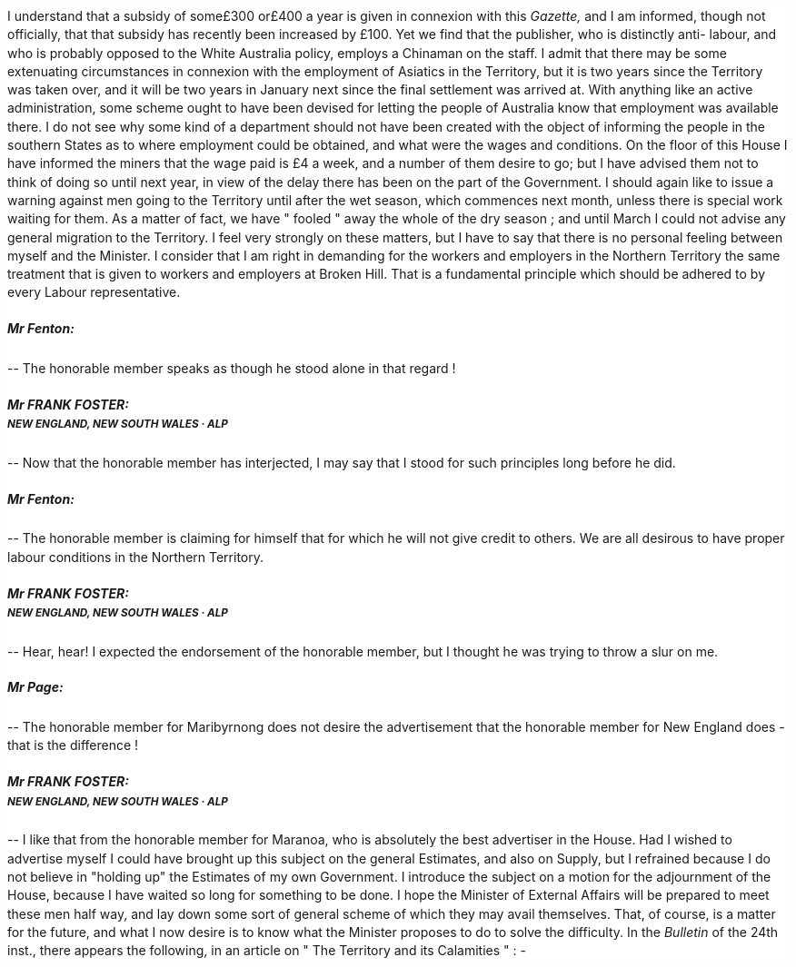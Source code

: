 I understand that a subsidy of some£300 or£400 a year is given in connexion with this  *Gazette,*  and I am informed, though not officially, that that subsidy has recently been increased by £100. Yet we find that the publisher, who is distinctly anti- labour, and who is probably opposed to the White Australia policy, employs a Chinaman on the staff. I admit that there may be some extenuating circumstances in connexion with the employment of Asiatics in the Territory, but it is two years since the Territory was taken over, and it will be two years in January next since the final settlement was arrived at. With anything like an active administration, some scheme ought to have been devised for letting the people of Australia know that employment was available there. I do not see why some kind of a department should not have been created with the object of informing the people in the southern States as to where employment could be obtained, and what were the wages and conditions. On the floor of this House I have informed the miners that the wage paid is £4 a week, and a number of them desire to go; but I have advised them not to think of doing so until next year, in view of the delay there has been on the part of the Government. I should again like to issue a warning against men going to the Territory until after the wet season, which commences next month, unless there is special work waiting for them. As a matter of fact, we have " fooled " away the whole of the dry season ; and until March I could not advise any general migration to the Territory. I feel very strongly on these matters, but I have to say that there is no personal feeling between myself and the Minister. I consider that I am right in demanding for the workers and employers in the Northern Territory the same treatment that is given to workers and employers at Broken Hill. That is a fundamental principle which should be adhered to by every Labour representative. 

##### Mr Fenton:

--  The honorable member speaks as though he stood alone in that regard ! 

##### Mr FRANK FOSTER:<br><small class="text-muted">NEW ENGLAND, NEW SOUTH WALES &middot; ALP</small>

-- Now that the honorable member has interjected, I may say that I stood for such principles long before he did. 

##### Mr Fenton:

--  The honorable member is claiming for himself that for which he will not give credit to others. We are all desirous to have proper labour conditions in the Northern Territory. 

##### Mr FRANK FOSTER:<br><small class="text-muted">NEW ENGLAND, NEW SOUTH WALES &middot; ALP</small>

-- Hear, hear! I expected the endorsement of the honorable member, but I thought he was trying to throw a slur on me. 

##### Mr Page:

--  The honorable member for Maribyrnong does not desire the advertisement that the honorable member for New England does - that is the difference ! 

##### Mr FRANK FOSTER:<br><small class="text-muted">NEW ENGLAND, NEW SOUTH WALES &middot; ALP</small>

-- I like that from the honorable member for Maranoa, who is absolutely the best advertiser in the House. Had I wished to advertise myself I could have brought up this subject on the general Estimates, and also on Supply, but I refrained because I do not believe in "holding up" the Estimates of my own Government. I introduce the subject on a motion for the adjournment of the House, because I have waited so long for something to be done. I hope the Minister of External Affairs will be prepared to meet these men half way, and lay down some sort of general scheme of which they may avail themselves. That, of course, is a matter for the future, and what I now desire is to know what the Minister proposes to do to solve the difficulty. In the  *Bulletin*  of the 24th inst., there appears the following, in an article on " The Territory and its Calamities " :  - 
